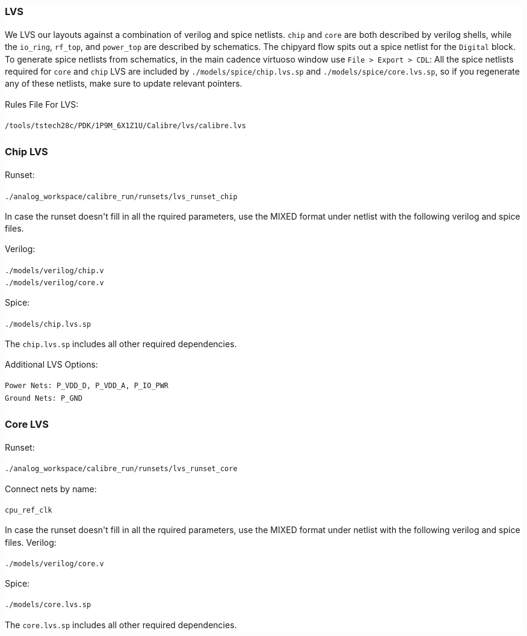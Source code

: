 ### LVS
We LVS our layouts against a combination of verilog and spice netlists. 
`chip` and `core` are both described by verilog shells, while the `io_ring`, `rf_top`, and `power_top` are described by schematics. 
The chipyard flow spits out a spice netlist for the `Digital` block.
To generate spice netlists from schematics, in the main cadence virtuoso window use `File > Export > CDL`: 
All the spice netlists required for `core` and `chip` LVS are included by `./models/spice/chip.lvs.sp` and `./models/spice/core.lvs.sp`, 
so if you regenerate any of these netlists, make sure to update relevant pointers.

Rules File For LVS:
```
/tools/tstech28c/PDK/1P9M_6X1Z1U/Calibre/lvs/calibre.lvs
```

### Chip LVS
Runset:
```
./analog_workspace/calibre_run/runsets/lvs_runset_chip
```

In case the runset doesn't fill in all the rquired parameters, use the MIXED format under netlist with the following verilog and spice files.

Verilog:
``` 
./models/verilog/chip.v
./models/verilog/core.v
``` 
Spice:
``` 
./models/chip.lvs.sp
```
The `chip.lvs.sp` includes all other required dependencies.

Additional LVS Options:
```
Power Nets: P_VDD_D, P_VDD_A, P_IO_PWR
Ground Nets: P_GND
```

### Core LVS
Runset:
```
./analog_workspace/calibre_run/runsets/lvs_runset_core
```
Connect nets by name:
```
cpu_ref_clk
```
In case the runset doesn't fill in all the rquired parameters, use the MIXED format under netlist with the following verilog and spice files.
Verilog:
``` 
./models/verilog/core.v
``` 
Spice:
``` 
./models/core.lvs.sp
```
The `core.lvs.sp` includes all other required dependencies.
